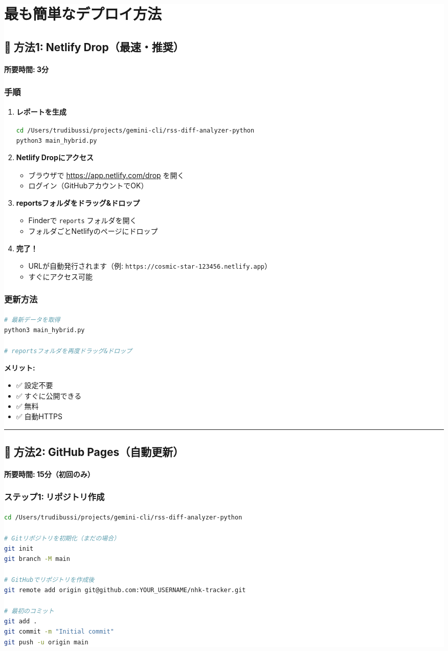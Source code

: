 # 最も簡単なデプロイ方法

## 🚀 方法1: Netlify Drop（最速・推奨）

**所要時間: 3分**

### 手順

1. **レポートを生成**
   ```bash
   cd /Users/trudibussi/projects/gemini-cli/rss-diff-analyzer-python
   python3 main_hybrid.py
   ```

2. **Netlify Dropにアクセス**
   - ブラウザで https://app.netlify.com/drop を開く
   - ログイン（GitHubアカウントでOK）

3. **reportsフォルダをドラッグ&ドロップ**
   - Finderで `reports` フォルダを開く
   - フォルダごとNetlifyのページにドロップ

4. **完了！**
   - URLが自動発行されます（例: `https://cosmic-star-123456.netlify.app`）
   - すぐにアクセス可能

### 更新方法

```bash
# 最新データを取得
python3 main_hybrid.py

# reportsフォルダを再度ドラッグ&ドロップ
```

**メリット:**
- ✅ 設定不要
- ✅ すぐに公開できる
- ✅ 無料
- ✅ 自動HTTPS

---

## 🔄 方法2: GitHub Pages（自動更新）

**所要時間: 15分（初回のみ）**

### ステップ1: リポジトリ作成

```bash
cd /Users/trudibussi/projects/gemini-cli/rss-diff-analyzer-python

# Gitリポジトリを初期化（まだの場合）
git init
git branch -M main

# GitHubでリポジトリを作成後
git remote add origin git@github.com:YOUR_USERNAME/nhk-tracker.git

# 最初のコミット
git add .
git commit -m "Initial commit"
git push -u origin main
```
